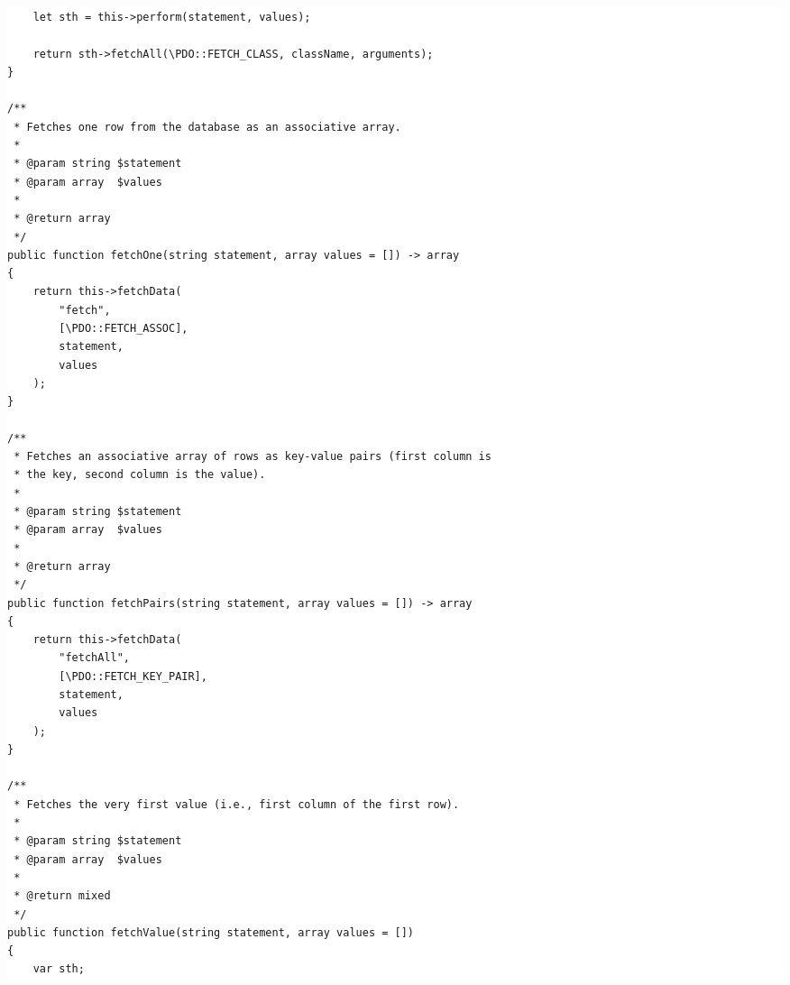         let sth = this->perform(statement, values);

        return sth->fetchAll(\PDO::FETCH_CLASS, className, arguments);
    }

    /**
     * Fetches one row from the database as an associative array.
     *
     * @param string $statement
     * @param array  $values
     *
     * @return array
     */
    public function fetchOne(string statement, array values = []) -> array
    {
        return this->fetchData(
            "fetch",
            [\PDO::FETCH_ASSOC],
            statement,
            values
        );
    }

    /**
     * Fetches an associative array of rows as key-value pairs (first column is
     * the key, second column is the value).
     *
     * @param string $statement
     * @param array  $values
     *
     * @return array
     */
    public function fetchPairs(string statement, array values = []) -> array
    {
        return this->fetchData(
            "fetchAll",
            [\PDO::FETCH_KEY_PAIR],
            statement,
            values
        );
    }

    /**
     * Fetches the very first value (i.e., first column of the first row).
     *
     * @param string $statement
     * @param array  $values
     *
     * @return mixed
     */
    public function fetchValue(string statement, array values = [])
    {
        var sth;


[auraphp]: https://github.com/auraphp
[atlasphp]: https://github.com/atlasphp
[datamapper]: https://martinfowler.com/eaaCatalog/dataMapper.html
[datamapper-pdo-connection]: api/phalcon_datamapper#datamapper-pdo-connection
[datamapper-pdo-connection-abstractconnection]: api/phalcon_datamapper#datamapper-pdo-connection-abstractconnection
[datamapper-pdo-connection-connectioninterface]: api/phalcon_datamapper#datamapper-pdo-connection-connectioninterface
[datamapper-pdo-connection-decorated]: api/phalcon_datamapper#datamapper-pdo-connection-decorated
[datamapper-pdo-connection-pdointerface]: api/phalcon_datamapper#datamapper-pdo-connection-pdointerface
[datamapper-pdo-connectionlocator]: api/phalcon_datamapper#datamapper-pdo-connectionlocator
[datamapper-pdo-connectionlocatorinterface]: api/phalcon_datamapper#datamapper-pdo-connectionlocatorinterface
[datamapper-pdo-exception-cannotdisconnect]: api/phalcon_datamapper#datamapper-pdo-exception-cannotdisconnect
[datamapper-pdo-exception-connectionnotfound]: api/phalcon_datamapper#datamapper-pdo-exception-connectionnotfound
[datamapper-pdo-exception-exception]: api/phalcon_datamapper#datamapper-pdo-exception-exception
[datamapper-pdo-profiler-memorylogger]: api/phalcon_datamapper#datamapper-pdo-profiler-memorylogger
[datamapper-pdo-profiler-profiler]: api/phalcon_datamapper#datamapper-pdo-profiler-profiler
[datamapper-pdo-profiler-profilerinterface]: api/phalcon_datamapper#datamapper-pdo-profiler-profilerinterface
[datamapper-query-abstractconditions]: api/phalcon_datamapper#datamapper-query-abstractconditions
[datamapper-query-abstractquery]: api/phalcon_datamapper#datamapper-query-abstractquery
[datamapper-query-bind]: api/phalcon_datamapper#datamapper-query-bind
[datamapper-query-delete]: api/phalcon_datamapper#datamapper-query-delete
[datamapper-query-insert]: api/phalcon_datamapper#datamapper-query-insert
[datamapper-query-queryfactory]: api/phalcon_datamapper#datamapper-query-queryfactory
[datamapper-query-select]: api/phalcon_datamapper#datamapper-query-select
[datamapper-query-update]: api/phalcon_datamapper#datamapper-query-update
[eaa]: https://martinfowler.com/books/eaa.html